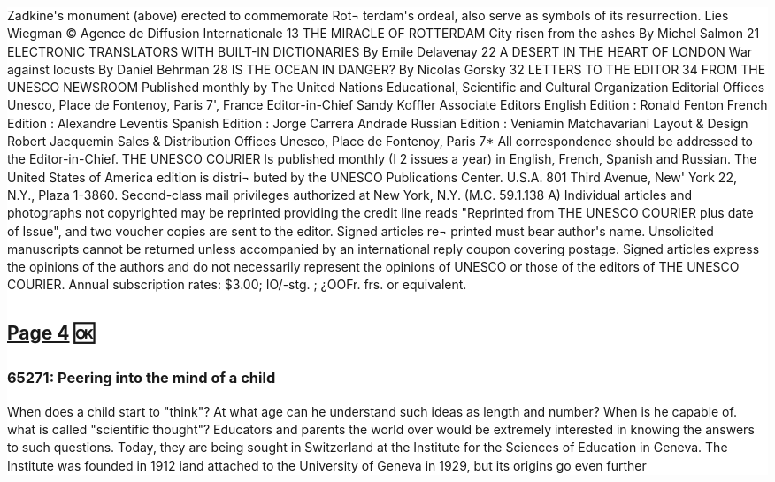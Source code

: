 Zadkine's monument (above)
erected to commemorate Rot¬
terdam's ordeal, also serve as
symbols of its resurrection.
Lies Wiegman © Agence
de Diffusion Internationale
13 THE MIRACLE OF ROTTERDAM
City risen from the ashes
By Michel Salmon
21 ELECTRONIC TRANSLATORS WITH
BUILT-IN DICTIONARIES
By Emile Delavenay
22 A DESERT IN THE HEART OF LONDON
War against locusts
By Daniel Behrman
28 IS THE OCEAN IN DANGER?
By Nicolas Gorsky
32 LETTERS TO THE EDITOR
34 FROM THE UNESCO NEWSROOM
Published monthly by
The United Nations Educational, Scientific and Cultural
Organization
Editorial Offices
Unesco, Place de Fontenoy, Paris 7', France
Editor-in-Chief
Sandy Koffler
Associate Editors
English Edition : Ronald Fenton
French Edition : Alexandre Leventis
Spanish Edition : Jorge Carrera Andrade
Russian Edition : Veniamin Matchavariani
Layout & Design
Robert Jacquemin
Sales & Distribution Offices
Unesco, Place de Fontenoy, Paris 7*
All correspondence should be addressed to the Editor-in-Chief.
THE UNESCO COURIER Is published monthly (I 2 issues a year) in English,
French, Spanish and Russian. The United States of America edition is distri¬
buted by the UNESCO Publications Center. U.S.A. 801 Third Avenue, New'
York 22, N.Y., Plaza 1-3860. Second-class mail privileges authorized at New
York, N.Y. (M.C. 59.1.138 A)
Individual articles and photographs not copyrighted may be reprinted providing
the credit line reads "Reprinted from THE UNESCO COURIER plus date
of Issue", and two voucher copies are sent to the editor. Signed articles re¬
printed must bear author's name. Unsolicited manuscripts cannot be returned
unless accompanied by an international reply coupon covering postage. Signed
articles express the opinions of the authors and do not necessarily represent
the opinions of UNESCO or those of the editors of THE UNESCO COURIER.
Annual subscription rates: $3.00; IO/-stg. ; ¿OOFr. frs. or equivalent.
## [Page 4](https://demo.humlab.umu.se/courier/065278engo.pdf#page=4) 🆗
### 65271: Peering into the mind of a child
When does a child start to "think"? At what age can
he understand such ideas as length and number?
When is he capable of. what is called "scientific
thought"?
Educators and parents the world over would be
extremely interested in knowing the answers to such
questions. Today, they are being sought in Switzerland at
the Institute for the Sciences of Education in Geneva. The
Institute was founded in 1912 iand attached to the
University of Geneva in 1929, but its origins go even further